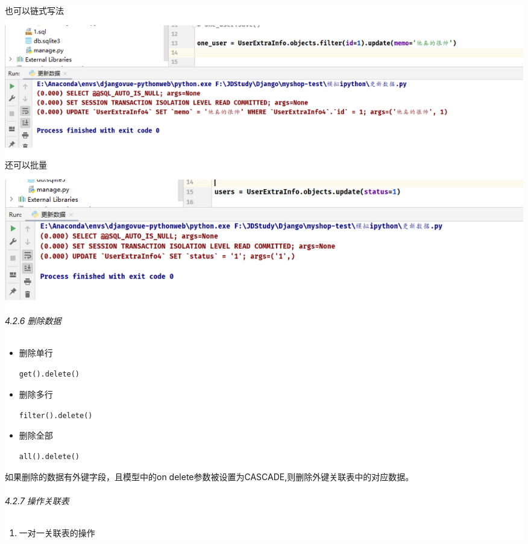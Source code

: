 
也可以链式写法

![image-20240930232826141](./assets/image-20240930232826141.png)





还可以批量

![image-20240930232901396](./assets/image-20240930232901396.png)



###### 4.2.6 删除数据



- 删除单行

  `get().delete()`

- 删除多行

  `filter().delete()`

- 删除全部

  `all().delete()`



如果删除的数据有外键字段，且模型中的on delete参数被设置为CASCADE,则删除外键关联表中的对应数据。



###### 4.2.7 操作关联表



1. 一对一关联表的操作
